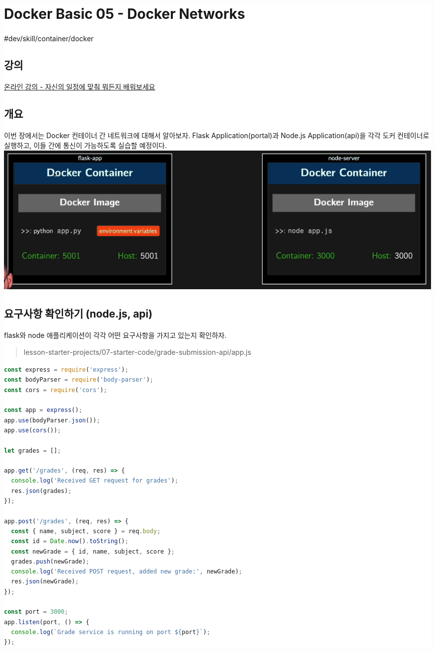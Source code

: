#  Docker Basic 05 - Docker Networks

#dev/skill/container/docker

## 강의
[온라인 강의 - 자신의 일정에 맞춰 뭐든지 배워보세요](https://www.udemy.com/course/docker-training-learn-docker-from-zero-to-cloud/learn/lecture/45162531#overview)

## 개요
이번 장에서는 Docker 컨테이너 간 네트워크에 대해서 알아보자. Flask Application(portal)과 Node.js Application(api)을 각각 도커 컨테이너로 실행하고, 이들 간에 통신이 가능하도록 실습할 예정이다.
![](Docker%20Basic%2005%20-%20Docker%20Networks/image.png)

## 요구사항 확인하기 (node.js, api)
flask와 node 애플리케이션이 각각 어떤 요구사항을 가지고 있는지 확인하자.
> lesson-starter-projects/07-starter-code/grade-submission-api/app.js
```javascript
const express = require('express');
const bodyParser = require('body-parser');
const cors = require('cors');

const app = express();
app.use(bodyParser.json());
app.use(cors());

let grades = [];

app.get('/grades', (req, res) => {
  console.log('Received GET request for grades');
  res.json(grades);
});

app.post('/grades', (req, res) => {
  const { name, subject, score } = req.body;
  const id = Date.now().toString();
  const newGrade = { id, name, subject, score };
  grades.push(newGrade);
  console.log('Received POST request, added new grade:', newGrade);
  res.json(newGrade);
});

const port = 3000;
app.listen(port, () => {
  console.log(`Grade service is running on port ${port}`);
});

```